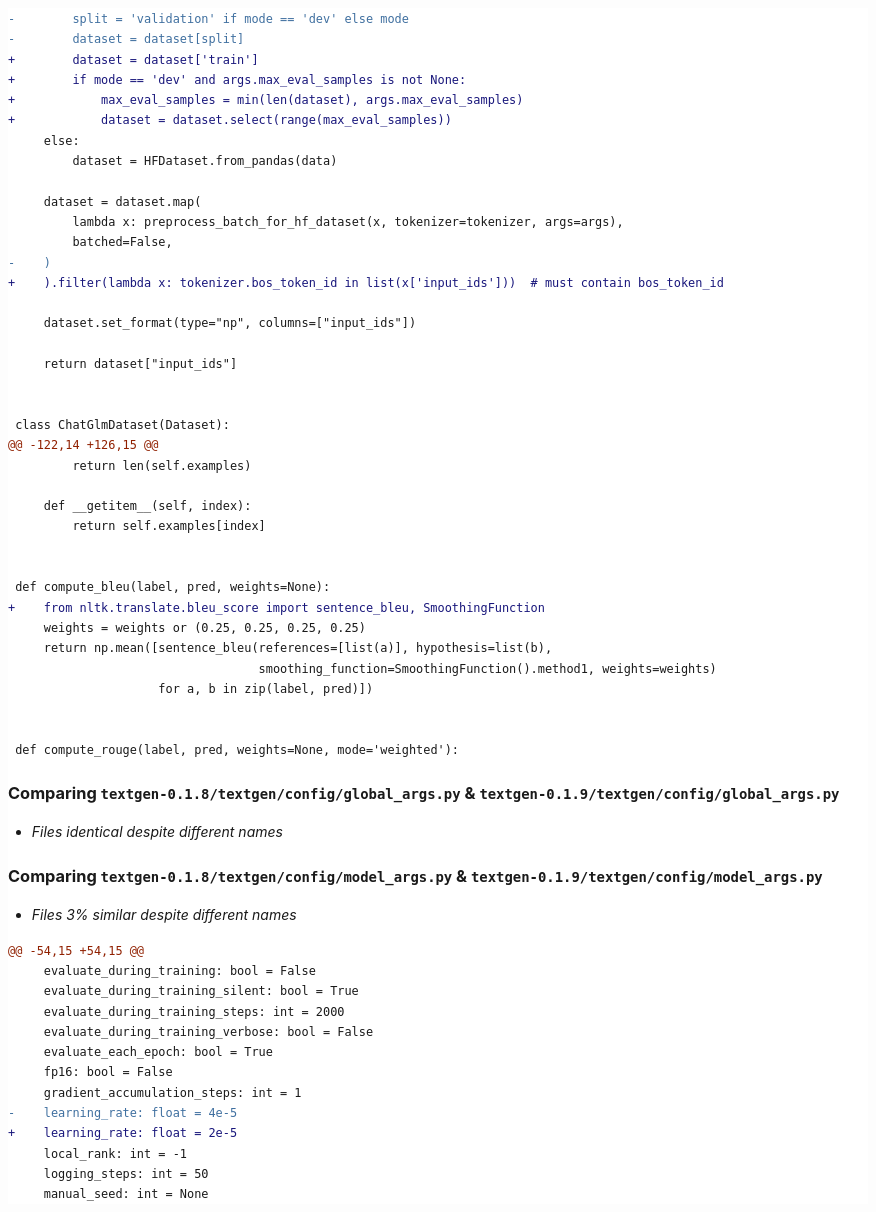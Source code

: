 ```diff
-        split = 'validation' if mode == 'dev' else mode
-        dataset = dataset[split]
+        dataset = dataset['train']
+        if mode == 'dev' and args.max_eval_samples is not None:
+            max_eval_samples = min(len(dataset), args.max_eval_samples)
+            dataset = dataset.select(range(max_eval_samples))
     else:
         dataset = HFDataset.from_pandas(data)
 
     dataset = dataset.map(
         lambda x: preprocess_batch_for_hf_dataset(x, tokenizer=tokenizer, args=args),
         batched=False,
-    )
+    ).filter(lambda x: tokenizer.bos_token_id in list(x['input_ids']))  # must contain bos_token_id
 
     dataset.set_format(type="np", columns=["input_ids"])
 
     return dataset["input_ids"]
 
 
 class ChatGlmDataset(Dataset):
@@ -122,14 +126,15 @@
         return len(self.examples)
 
     def __getitem__(self, index):
         return self.examples[index]
 
 
 def compute_bleu(label, pred, weights=None):
+    from nltk.translate.bleu_score import sentence_bleu, SmoothingFunction
     weights = weights or (0.25, 0.25, 0.25, 0.25)
     return np.mean([sentence_bleu(references=[list(a)], hypothesis=list(b),
                                   smoothing_function=SmoothingFunction().method1, weights=weights)
                     for a, b in zip(label, pred)])
 
 
 def compute_rouge(label, pred, weights=None, mode='weighted'):
```

### Comparing `textgen-0.1.8/textgen/config/global_args.py` & `textgen-0.1.9/textgen/config/global_args.py`

 * *Files identical despite different names*

### Comparing `textgen-0.1.8/textgen/config/model_args.py` & `textgen-0.1.9/textgen/config/model_args.py`

 * *Files 3% similar despite different names*

```diff
@@ -54,15 +54,15 @@
     evaluate_during_training: bool = False
     evaluate_during_training_silent: bool = True
     evaluate_during_training_steps: int = 2000
     evaluate_during_training_verbose: bool = False
     evaluate_each_epoch: bool = True
     fp16: bool = False
     gradient_accumulation_steps: int = 1
-    learning_rate: float = 4e-5
+    learning_rate: float = 2e-5
     local_rank: int = -1
     logging_steps: int = 50
     manual_seed: int = None
```